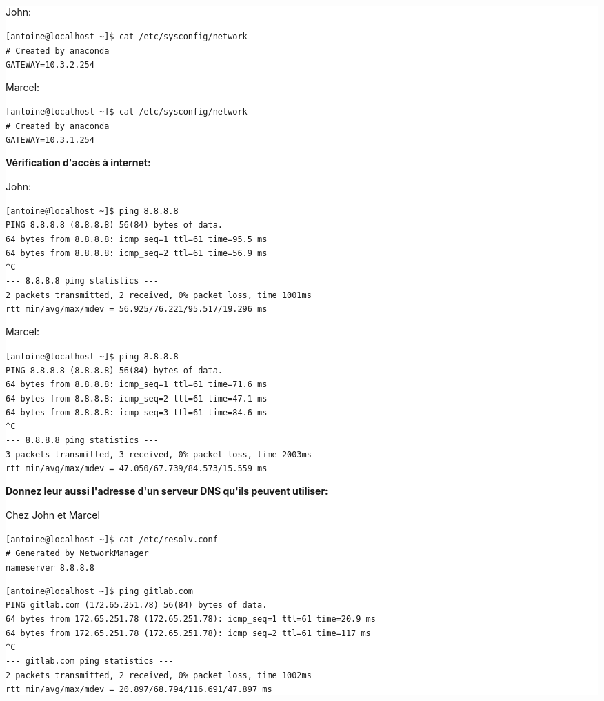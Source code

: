 John:
```
[antoine@localhost ~]$ cat /etc/sysconfig/network
# Created by anaconda
GATEWAY=10.3.2.254
```
Marcel:
```
[antoine@localhost ~]$ cat /etc/sysconfig/network
# Created by anaconda
GATEWAY=10.3.1.254
```

__Vérification d'accès à internet:__

John:
```
[antoine@localhost ~]$ ping 8.8.8.8
PING 8.8.8.8 (8.8.8.8) 56(84) bytes of data.
64 bytes from 8.8.8.8: icmp_seq=1 ttl=61 time=95.5 ms
64 bytes from 8.8.8.8: icmp_seq=2 ttl=61 time=56.9 ms
^C
--- 8.8.8.8 ping statistics ---
2 packets transmitted, 2 received, 0% packet loss, time 1001ms
rtt min/avg/max/mdev = 56.925/76.221/95.517/19.296 ms
```
Marcel:
```
[antoine@localhost ~]$ ping 8.8.8.8
PING 8.8.8.8 (8.8.8.8) 56(84) bytes of data.
64 bytes from 8.8.8.8: icmp_seq=1 ttl=61 time=71.6 ms
64 bytes from 8.8.8.8: icmp_seq=2 ttl=61 time=47.1 ms
64 bytes from 8.8.8.8: icmp_seq=3 ttl=61 time=84.6 ms
^C
--- 8.8.8.8 ping statistics ---
3 packets transmitted, 3 received, 0% packet loss, time 2003ms
rtt min/avg/max/mdev = 47.050/67.739/84.573/15.559 ms

```

__Donnez leur aussi l'adresse d'un serveur DNS qu'ils peuvent utiliser:__

Chez John et Marcel
```
[antoine@localhost ~]$ cat /etc/resolv.conf 
# Generated by NetworkManager
nameserver 8.8.8.8
```

```
[antoine@localhost ~]$ ping gitlab.com
PING gitlab.com (172.65.251.78) 56(84) bytes of data.
64 bytes from 172.65.251.78 (172.65.251.78): icmp_seq=1 ttl=61 time=20.9 ms
64 bytes from 172.65.251.78 (172.65.251.78): icmp_seq=2 ttl=61 time=117 ms
^C
--- gitlab.com ping statistics ---
2 packets transmitted, 2 received, 0% packet loss, time 1002ms
rtt min/avg/max/mdev = 20.897/68.794/116.691/47.897 ms
```
